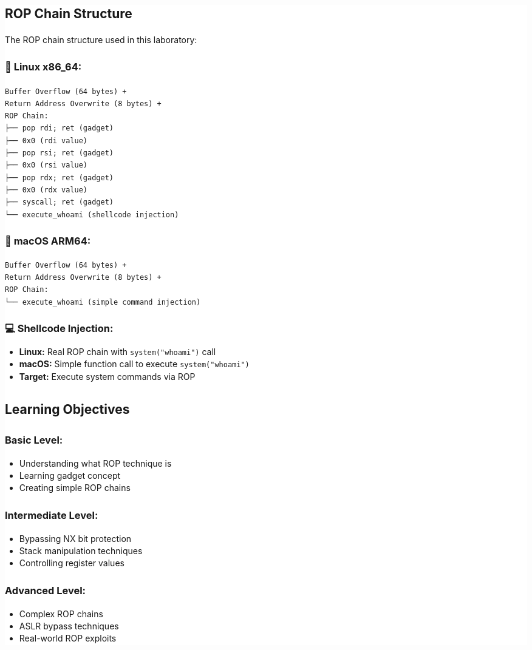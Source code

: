 ## ROP Chain Structure

The ROP chain structure used in this laboratory:

### 🐧 **Linux x86_64:**
```
Buffer Overflow (64 bytes) + 
Return Address Overwrite (8 bytes) +
ROP Chain:
├── pop rdi; ret (gadget)
├── 0x0 (rdi value)
├── pop rsi; ret (gadget)  
├── 0x0 (rsi value)
├── pop rdx; ret (gadget)
├── 0x0 (rdx value)
├── syscall; ret (gadget)
└── execute_whoami (shellcode injection)
```

### 🍎 **macOS ARM64:**
```
Buffer Overflow (64 bytes) + 
Return Address Overwrite (8 bytes) +
ROP Chain:
└── execute_whoami (simple command injection)
```

### 💻 **Shellcode Injection:**
- **Linux:** Real ROP chain with `system("whoami")` call
- **macOS:** Simple function call to execute `system("whoami")`
- **Target:** Execute system commands via ROP

## Learning Objectives

### Basic Level:
- Understanding what ROP technique is
- Learning gadget concept
- Creating simple ROP chains

### Intermediate Level:
- Bypassing NX bit protection
- Stack manipulation techniques
- Controlling register values

### Advanced Level:
- Complex ROP chains
- ASLR bypass techniques
- Real-world ROP exploits
